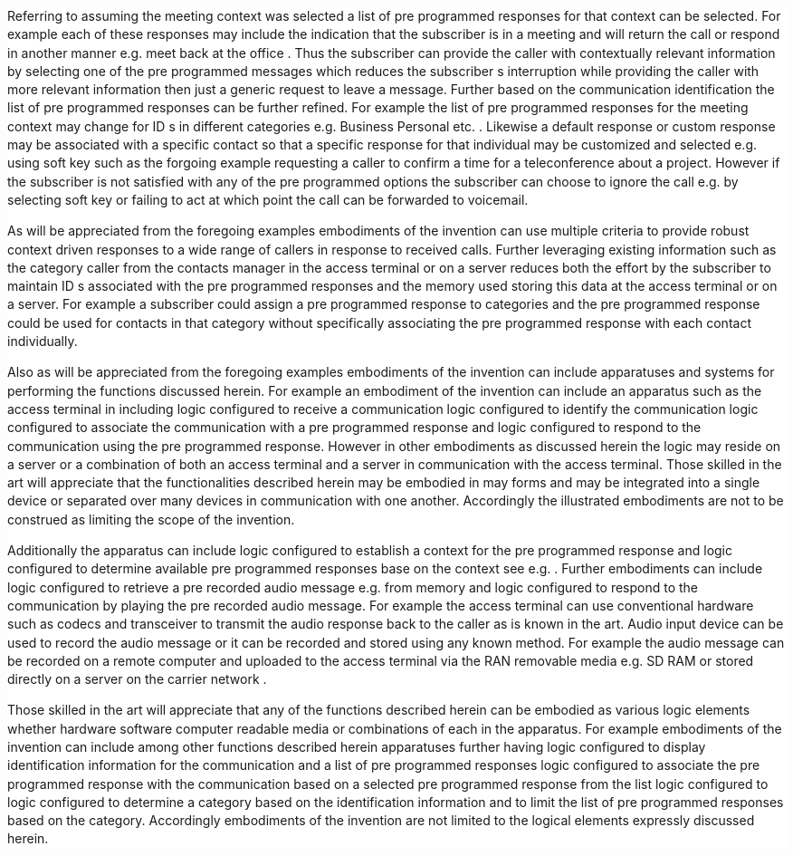 Referring to assuming the meeting context was selected a list of pre programmed responses for that context can be selected. For example each of these responses may include the indication that the subscriber is in a meeting and will return the call or respond in another manner e.g. meet back at the office . Thus the subscriber can provide the caller with contextually relevant information by selecting one of the pre programmed messages which reduces the subscriber s interruption while providing the caller with more relevant information then just a generic request to leave a message. Further based on the communication identification the list of pre programmed responses can be further refined. For example the list of pre programmed responses for the meeting context may change for ID s in different categories e.g. Business Personal etc. . Likewise a default response or custom response may be associated with a specific contact so that a specific response for that individual may be customized and selected e.g. using soft key such as the forgoing example requesting a caller to confirm a time for a teleconference about a project. However if the subscriber is not satisfied with any of the pre programmed options the subscriber can choose to ignore the call e.g. by selecting soft key or failing to act at which point the call can be forwarded to voicemail.

As will be appreciated from the foregoing examples embodiments of the invention can use multiple criteria to provide robust context driven responses to a wide range of callers in response to received calls. Further leveraging existing information such as the category caller from the contacts manager in the access terminal or on a server reduces both the effort by the subscriber to maintain ID s associated with the pre programmed responses and the memory used storing this data at the access terminal or on a server. For example a subscriber could assign a pre programmed response to categories and the pre programmed response could be used for contacts in that category without specifically associating the pre programmed response with each contact individually.

Also as will be appreciated from the foregoing examples embodiments of the invention can include apparatuses and systems for performing the functions discussed herein. For example an embodiment of the invention can include an apparatus such as the access terminal in including logic configured to receive a communication logic configured to identify the communication logic configured to associate the communication with a pre programmed response and logic configured to respond to the communication using the pre programmed response. However in other embodiments as discussed herein the logic may reside on a server or a combination of both an access terminal and a server in communication with the access terminal. Those skilled in the art will appreciate that the functionalities described herein may be embodied in may forms and may be integrated into a single device or separated over many devices in communication with one another. Accordingly the illustrated embodiments are not to be construed as limiting the scope of the invention.

Additionally the apparatus can include logic configured to establish a context for the pre programmed response and logic configured to determine available pre programmed responses base on the context see e.g. . Further embodiments can include logic configured to retrieve a pre recorded audio message e.g. from memory and logic configured to respond to the communication by playing the pre recorded audio message. For example the access terminal can use conventional hardware such as codecs and transceiver to transmit the audio response back to the caller as is known in the art. Audio input device can be used to record the audio message or it can be recorded and stored using any known method. For example the audio message can be recorded on a remote computer and uploaded to the access terminal via the RAN removable media e.g. SD RAM or stored directly on a server on the carrier network .

Those skilled in the art will appreciate that any of the functions described herein can be embodied as various logic elements whether hardware software computer readable media or combinations of each in the apparatus. For example embodiments of the invention can include among other functions described herein apparatuses further having logic configured to display identification information for the communication and a list of pre programmed responses logic configured to associate the pre programmed response with the communication based on a selected pre programmed response from the list logic configured to logic configured to determine a category based on the identification information and to limit the list of pre programmed responses based on the category. Accordingly embodiments of the invention are not limited to the logical elements expressly discussed herein.
